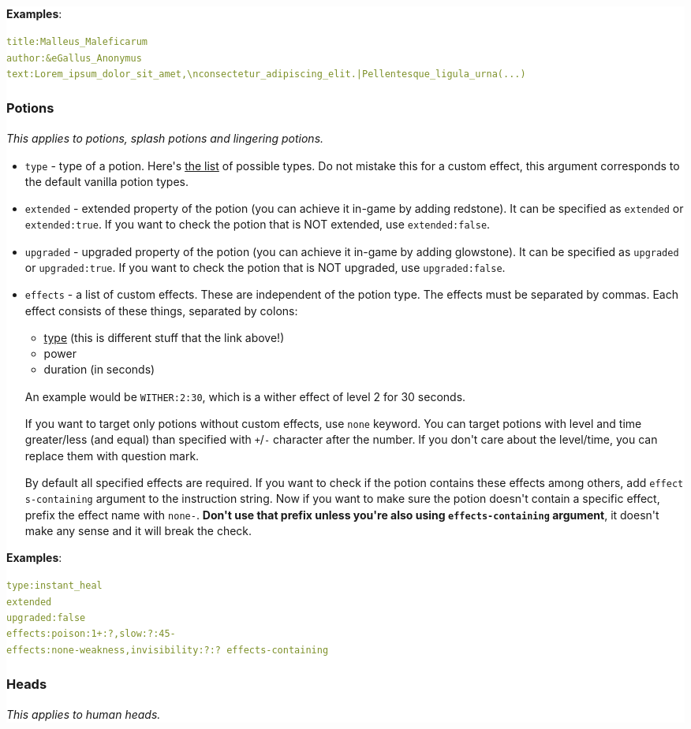 **Examples**:

```YAML
title:Malleus_Maleficarum
author:&eGallus_Anonymus
text:Lorem_ipsum_dolor_sit_amet,\nconsectetur_adipiscing_elit.|Pellentesque_ligula_urna(...)
```

### Potions

_This applies to potions, splash potions and lingering potions._

- `type` - type of a potion. Here's [the list](https://hub.spigotmc.org/javadocs/spigot/org/bukkit/potion/PotionType.html) of possible types. Do not mistake this for a custom effect, this argument corresponds to the default vanilla potion types.

- `extended` - extended property of the potion (you can achieve it in-game by adding redstone). It can be specified as `extended` or `extended:true`. If you want to check the potion that is NOT extended, use `extended:false`.

- `upgraded` - upgraded property of the potion (you can achieve it in-game by adding glowstone). It can be specified as `upgraded` or `upgraded:true`. If you want to check the potion that is NOT upgraded, use `upgraded:false`.

- `effects` - a list of custom effects. These are independent of the potion type. The effects must be separated by commas. Each effect consists of these things, separated by colons:

    - [type](https://hub.spigotmc.org/javadocs/bukkit/org/bukkit/potion/PotionEffectType.html) (this is different stuff that the link above!)
    - power
    - duration (in seconds)
    
    An example would be `WITHER:2:30`, which is a wither effect of level 2 for 30 seconds.

    If you want to target only potions without custom effects, use `none` keyword. You can target potions with level and time greater/less (and equal) than specified with `+`/`-` character after the number. If you don't care about the level/time, you can replace them with question mark.
    
    By default all specified effects are required. If you want to check if the potion contains these effects among others, add `effects-containing` argument to the instruction string. Now if you want to make sure the potion doesn't contain a specific effect, prefix the effect name with `none-`. **Don't use that prefix unless you're also using `effects-containing` argument**, it doesn't make any sense and it will break the check.

**Examples**:

```YAML
type:instant_heal
extended
upgraded:false
effects:poison:1+:?,slow:?:45-
effects:none-weakness,invisibility:?:? effects-containing
```

### Heads

_This applies to human heads._
